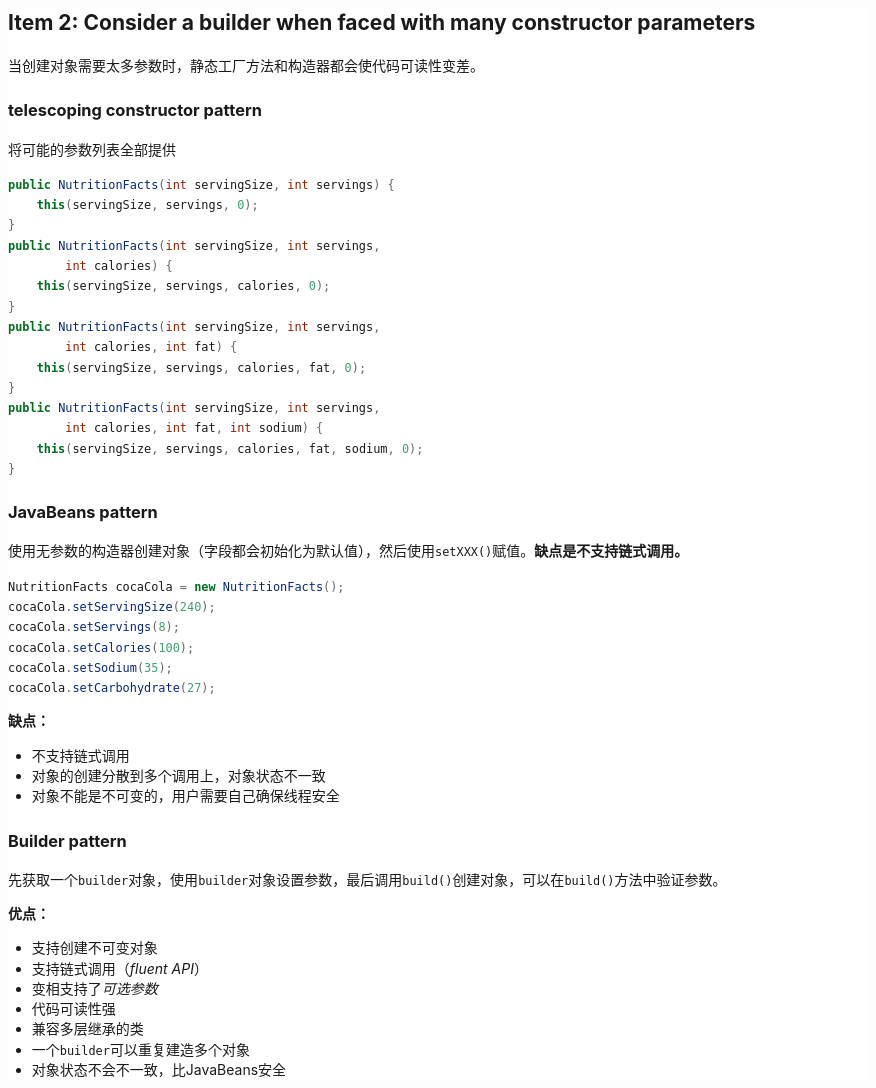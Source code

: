
## Item 2: Consider a builder when faced with many constructor parameters  

当创建对象需要太多参数时，静态工厂方法和构造器都会使代码可读性变差。 

### telescoping constructor pattern
将可能的参数列表全部提供
```java
public NutritionFacts(int servingSize, int servings) {
    this(servingSize, servings, 0);
}
public NutritionFacts(int servingSize, int servings,
        int calories) {
    this(servingSize, servings, calories, 0);
}
public NutritionFacts(int servingSize, int servings,
        int calories, int fat) {
    this(servingSize, servings, calories, fat, 0);
}
public NutritionFacts(int servingSize, int servings,
        int calories, int fat, int sodium) {
    this(servingSize, servings, calories, fat, sodium, 0);
}
```
### JavaBeans pattern
使用无参数的构造器创建对象（字段都会初始化为默认值），然后使用`setXXX()`赋值。**缺点是不支持链式调用。**

```java
NutritionFacts cocaCola = new NutritionFacts();
cocaCola.setServingSize(240);
cocaCola.setServings(8);
cocaCola.setCalories(100);
cocaCola.setSodium(35);
cocaCola.setCarbohydrate(27);
```

**缺点：**

- 不支持链式调用  
- 对象的创建分散到多个调用上，对象状态不一致  
- 对象不能是不可变的，用户需要自己确保线程安全  

### Builder pattern

先获取一个`builder`对象，使用`builder`对象设置参数，最后调用`build()`创建对象，可以在`build()`方法中验证参数。

**优点：**

- 支持创建不可变对象  
- 支持链式调用（*fluent API*）  
- 变相支持了*可选参数*  
- 代码可读性强  
- 兼容多层继承的类  
- 一个`builder`可以重复建造多个对象  
- 对象状态不会不一致，比JavaBeans安全  
